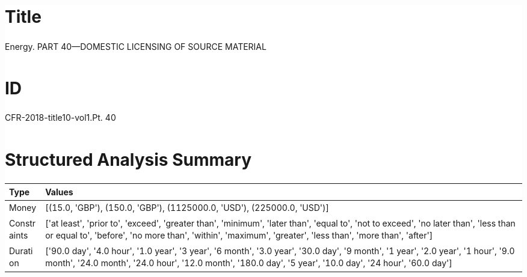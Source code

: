 # Title

 Energy. PART 40—DOMESTIC LICENSING OF SOURCE MATERIAL


# ID

 CFR-2018-title10-vol1.Pt. 40


# Structured Analysis Summary

| Type        | Values                                                                                                                                                                                                                                                                                                                                                                                                                                                                                                                                                                                                                                                                                                                                                                                                                                                                                                                                                                                                                                                       |
|:------------|:-------------------------------------------------------------------------------------------------------------------------------------------------------------------------------------------------------------------------------------------------------------------------------------------------------------------------------------------------------------------------------------------------------------------------------------------------------------------------------------------------------------------------------------------------------------------------------------------------------------------------------------------------------------------------------------------------------------------------------------------------------------------------------------------------------------------------------------------------------------------------------------------------------------------------------------------------------------------------------------------------------------------------------------------------------------|
| Money       | [(15.0, 'GBP'), (150.0, 'GBP'), (1125000.0, 'USD'), (225000.0, 'USD')]                                                                                                                                                                                                                                                                                                                                                                                                                                                                                                                                                                                                                                                                                                                                                                                                                                                                                                                                                                                       |
| Constraints | ['at least', 'prior to', 'exceed', 'greater than', 'minimum', 'later than', 'equal to', 'not to exceed', 'no later than', 'less than or equal to', 'before', 'no more than', 'within', 'maximum', 'greater', 'less than', 'more than', 'after']                                                                                                                                                                                                                                                                                                                                                                                                                                                                                                                                                                                                                                                                                                                                                                                                              |
| Duration    | ['90.0 day', '4.0 hour', '1.0 year', '3 year', '6 month', '3.0 year', '30.0 day', '9 month', '1 year', '2.0 year', '1 hour', '9.0 month', '24.0 month', '24.0 hour', '12.0 month', '180.0 day', '5 year', '10.0 day', '24 hour', '60.0 day']                                                                                                                                                                                                                                                                                                                                                                                                                                                                                                                                                                                                                                                                                                                                                                                                                 |